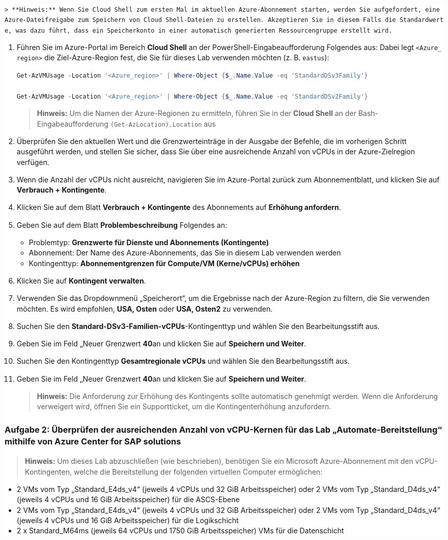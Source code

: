     > **Hinweis:** Wenn Sie Cloud Shell zum ersten Mal im aktuellen Azure-Abonnement starten, werden Sie aufgefordert, eine Azure-Dateifreigabe zum Speichern von Cloud Shell-Dateien zu erstellen. Akzeptieren Sie in diesem Falls die Standardwerte, was dazu führt, dass ein Speicherkonto in einer automatisch generierten Ressourcengruppe erstellt wird.

1. Führen Sie im Azure-Portal im Bereich **Cloud Shell** an der PowerShell-Eingabeaufforderung Folgendes aus: Dabei legt `<Azure_region>` die Ziel-Azure-Region fest, die Sie für dieses Lab verwenden möchten (z. B. `eastus`):

    ```powershell
    Get-AzVMUsage -Location '<Azure_region>' | Where-Object {$_.Name.Value -eq 'StandardDSv3Family'}

    Get-AzVMUsage -Location '<Azure_region>' | Where-Object {$_.Name.Value -eq 'StandardDSv2Family'}
    ``` 

    > **Hinweis:** Um die Namen der Azure-Regionen zu ermitteln, führen Sie in der **Cloud Shell** an der Bash-Eingabeaufforderung `(Get-AzLocation).Location` aus
   
1. Überprüfen Sie den aktuellen Wert und die Grenzwerteinträge in der Ausgabe der Befehle, die im vorherigen Schritt ausgeführt werden, und stellen Sie sicher, dass Sie über eine ausreichende Anzahl von vCPUs in der Azure-Zielregion verfügen.
1. Wenn die Anzahl der vCPUs nicht ausreicht, navigieren Sie im Azure-Portal zurück zum Abonnementblatt, und klicken Sie auf **Verbrauch + Kontingente**. 
1. Klicken Sie auf dem Blatt **Verbrauch + Kontingente** des Abonnements auf **Erhöhung anfordern**.
1. Geben Sie auf dem Blatt **Problembeschreibung** Folgendes an:

    -   Problemtyp: **Grenzwerte für Dienste und Abonnements (Kontingente)**
    -   Abonnement: Der Name des Azure-Abonnements, das Sie in diesem Lab verwenden werden
    -   Kontingenttyp: **Abonnementgrenzen für Compute/VM (Kerne/vCPUs) erhöhen**

1. Klicken Sie auf **Kontingent verwalten**.
1. Verwenden Sie das Dropdownmenü „Speicherort“, um die Ergebnisse nach der Azure-Region zu filtern, die Sie verwenden möchten. Es wird empfohlen, **USA, Osten** oder **USA, Osten2** zu verwenden.
1. Suchen Sie den **Standard-DSv3-Familien-vCPUs**-Kontingenttyp und wählen Sie den Bearbeitungsstift aus.
1. Geben Sie im Feld „Neuer Grenzwert **40**an und klicken Sie auf **Speichern und Weiter**.
1. Suchen Sie den Kontingenttyp **Gesamtregionale vCPUs** und wählen Sie den Bearbeitungsstift aus.
1. Geben Sie im Feld „Neuer Grenzwert **40**an und klicken Sie auf **Speichern und Weiter**.

   > **Hinweis:** Die Anforderung zur Erhöhung des Kontingents sollte automatisch genehmigt werden. Wenn die Anforderung verweigert wird, öffnen Sie ein Supportticket, um die Kontingenterhöhung anzufordern.

### Aufgabe 2: Überprüfen der ausreichenden Anzahl von vCPU-Kernen für das Lab „Automate-Bereitstellung“ mithilfe von Azure Center for SAP solutions

> **Hinweis:** Um dieses Lab abzuschließen (wie beschrieben), benötigen Sie ein Microsoft Azure-Abonnement mit den vCPU-Kontingenten, welche die Bereitstellung der folgenden virtuellen Computer ermöglichen:

- 2 VMs vom Typ „Standard_E4ds_v4“ (jeweils 4 vCPUs und 32 GiB Arbeitsspeicher) oder 2 VMs vom Typ „Standard_D4ds_v4“ (jeweils 4 vCPUs und 16 GiB Arbeitsspeicher) für die ASCS-Ebene
- 2 VMs vom Typ „Standard_E4ds_v4“ (jeweils 4 vCPUs und 32 GiB Arbeitsspeicher) oder 2 VMs vom Typ „Standard_D4ds_v4“ (jeweils 4 vCPUs und 16 GiB Arbeitsspeicher) für die Logikschicht 
- 2 x Standard_M64ms (jeweils 64 vCPUs und 1750 GiB Arbeitsspeicher) VMs für die Datenschicht

